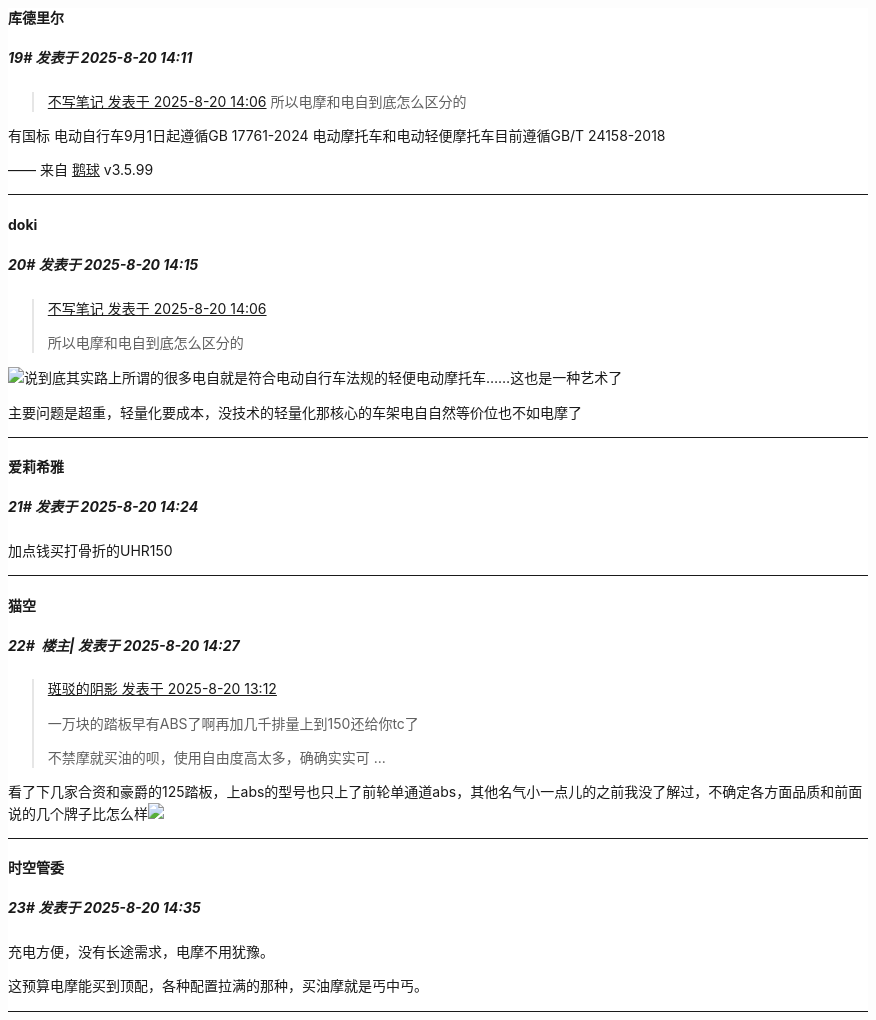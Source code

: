 ####  库德里尔  
##### 19#       发表于 2025-8-20 14:11

<blockquote><a href="httphttps://stage1st.com/2b/forum.php?mod=redirect&amp;goto=findpost&amp;pid=68294804&amp;ptid=2259727" target="_blank">不写笔记 发表于 2025-8-20 14:06</a>
所以电摩和电自到底怎么区分的</blockquote>
有国标
电动自行车9月1日起遵循GB 17761-2024
电动摩托车和电动轻便摩托车目前遵循GB/T 24158-2018

—— 来自 [鹅球](https://www.pgyer.com/GcUxKd4w) v3.5.99

*****

####  doki  
##### 20#       发表于 2025-8-20 14:15

<blockquote><a href="httphttps://stage1st.com/2b/forum.php?mod=redirect&amp;goto=findpost&amp;pid=68294804&amp;ptid=2259727" target="_blank">不写笔记 发表于 2025-8-20 14:06</a>

所以电摩和电自到底怎么区分的</blockquote>
<img src="https://static.stage1st.com/image/smiley/face2017/001.png" referrerpolicy="no-referrer">说到底其实路上所谓的很多电自就是符合电动自行车法规的轻便电动摩托车……这也是一种艺术了

主要问题是超重，轻量化要成本，没技术的轻量化那核心的车架电自自然等价位也不如电摩了

*****

####  爱莉希雅  
##### 21#       发表于 2025-8-20 14:24

加点钱买打骨折的UHR150

*****

####  猫空  
##### 22#         楼主| 发表于 2025-8-20 14:27

<blockquote><a href="httphttps://stage1st.com/2b/forum.php?mod=redirect&amp;goto=findpost&amp;pid=68294507&amp;ptid=2259727" target="_blank">斑驳的阴影 发表于 2025-8-20 13:12</a>

一万块的踏板早有ABS了啊再加几千排量上到150还给你tc了

不禁摩就买油的呗，使用自由度高太多，确确实实可 ...</blockquote>
看了下几家合资和豪爵的125踏板，上abs的型号也只上了前轮单通道abs，其他名气小一点儿的之前我没了解过，不确定各方面品质和前面说的几个牌子比怎么样<img src="https://static.stage1st.com/image/smiley/face2017/213.gif" referrerpolicy="no-referrer">

*****

####  时空管委  
##### 23#       发表于 2025-8-20 14:35

充电方便，没有长途需求，电摩不用犹豫。

这预算电摩能买到顶配，各种配置拉满的那种，买油摩就是丐中丐。

*****
